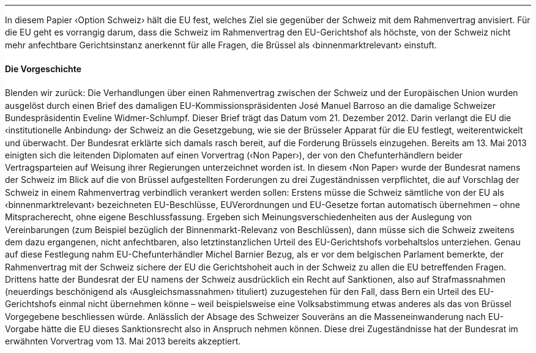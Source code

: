 
-----

In diesem Papier ‹Option Schweiz› hält die EU fest, welches Ziel sie gegenüber der Schweiz mit dem Rahmenvertrag anvisiert. Für die EU geht es vorrangig darum, dass die Schweiz im Rahmenvertrag den EU-Gerichtshof
als höchste, von der Schweiz nicht mehr anfechtbare Gerichtsinstanz anerkennt für alle Fragen, die Brüssel als
‹binnenmarktrelevant› einstuft.

#### Die Vorgeschichte
Blenden wir zurück: Die Verhandlungen über einen Rahmenvertrag zwischen der Schweiz und der Europäischen
Union wurden ausgelöst durch einen Brief des damaligen EU-Kommissionspräsidenten José Manuel Barroso
an die damalige Schweizer Bundespräsidentin Eveline Widmer-Schlumpf. Dieser Brief trägt das Datum vom 21.
Dezember 2012. Darin verlangt die EU die ‹institutionelle Anbindung› der Schweiz an die Gesetzgebung, wie
sie der Brüsseler Apparat für die EU festlegt, weiterentwickelt und überwacht.
Der Bundesrat erklärte sich damals rasch bereit, auf die Forderung Brüssels einzugehen. Bereits am 13. Mai 2013
einigten sich die leitenden Diplomaten auf einen Vorvertrag (‹Non Paper›), der von den Chefunterhändlern
beider Vertragsparteien auf Weisung ihrer Regierungen unterzeichnet worden ist.
In diesem ‹Non Paper› wurde der Bundesrat namens der Schweiz im Blick auf die von Brüssel aufgestellten
Forderungen zu drei Zugeständnissen verpflichtet, die auf Vorschlag der Schweiz in einem Rahmenvertrag verbindlich verankert werden sollen:
Erstens müsse die Schweiz sämtliche von der EU als ‹binnenmarktrelevant› bezeichneten EU-Beschlüsse, EUVerordnungen und EU-Gesetze fortan automatisch übernehmen – ohne Mitspracherecht, ohne eigene Beschlussfassung.
Ergeben sich Meinungsverschiedenheiten aus der Auslegung von Vereinbarungen (zum Beispiel bezüglich der
Binnenmarkt-Relevanz von Beschlüssen), dann müsse sich die Schweiz zweitens dem dazu ergangenen, nicht
anfechtbaren, also letztinstanzlichen Urteil des EU-Gerichtshofs vorbehaltslos unterziehen. Genau auf diese
Festlegung nahm EU-Chefunterhändler Michel Barnier Bezug, als er vor dem belgischen Parlament bemerkte,
der Rahmenvertrag mit der Schweiz sichere der EU die Gerichtshoheit auch in der Schweiz zu allen die EU betreffenden Fragen.
Drittens hatte der Bundesrat der EU namens der Schweiz ausdrücklich ein Recht auf Sanktionen, also auf Strafmassnahmen (neuerdings beschönigend als ‹Ausgleichsmassnahmen› tituliert) zuzugestehen für den Fall, dass
Bern ein Urteil des EU-Gerichtshofs einmal nicht übernehmen könne – weil beispielsweise eine Volksabstimmung etwas anderes als das von Brüssel Vorgegebene beschliessen würde. Anlässlich der Absage des Schweizer
Souveräns an die Masseneinwanderung nach EU-Vorgabe hätte die EU dieses Sanktionsrecht also in Anspruch
nehmen können.
Diese drei Zugeständnisse hat der Bundesrat im erwähnten Vorvertrag vom 13. Mai 2013 bereits akzeptiert.
